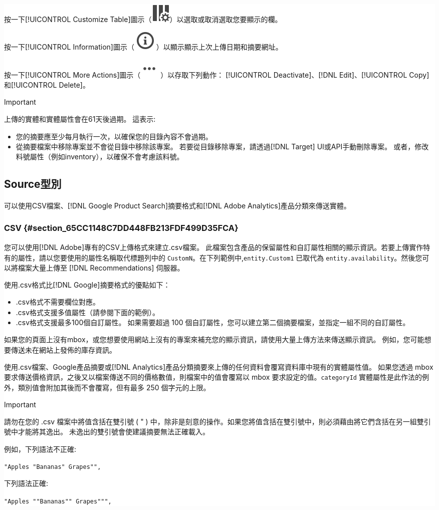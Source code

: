 按一下[!UICONTROL Customize Table]圖示（![自訂表格圖示](/help/main/assets/icons/ColumnSetting.svg)）以選取或取消選取您要顯示的欄。

按一下[!UICONTROL Information]圖示（ ![資訊圖示](/help/main/assets/icons/InfoOutline.svg) ）以顯示顯示上次上傳日期和摘要網址。

按一下[!UICONTROL More Actions]圖示（![更多動作圖示](/help/main/assets/icons/MoreSmallList.svg) ）以存取下列動作： [!UICONTROL Deactivate]、[!DNL Edit]、[!UICONTROL Copy]和[!UICONTROL Delete]。

>[!IMPORTANT]
>
>上傳的實體和實體屬性會在61天後過期。 這表示:
>
>* 您的摘要應至少每月執行一次，以確保您的目錄內容不會過期。
>* 從摘要檔案中移除專案並不會從目錄中移除該專案。 若要從目錄移除專案，請透過[!DNL Target] UI或API手動刪除專案。 或者，修改料號屬性（例如inventory），以確保不會考慮該料號。

## Source型別

可以使用CSV檔案、[!DNL Google Product Search]摘要格式和[!DNL Adobe Analytics]產品分類來傳送實體。

### CSV {#section_65CC1148C7DD448FB213FDF499D35FCA}

您可以使用[!DNL Adobe]專有的CSV上傳格式來建立.csv檔案。 此檔案包含產品的保留屬性和自訂屬性相關的顯示資訊。若要上傳實作特有的屬性，請以您要使用的屬性名稱取代標題列中的 `CustomN`。在下列範例中,`entity.Custom1` 已取代為 `entity.availability`。然後您可以將檔案大量上傳至 [!DNL Recommendations] 伺服器。

使用.csv格式比[!DNL Google]摘要格式的優點如下：

* .csv格式不需要欄位對應。
* .csv格式支援多值屬性（請參閱下面的範例）。
* .csv格式支援最多100個自訂屬性。 如果需要超過 100 個自訂屬性，您可以建立第二個摘要檔案，並指定一組不同的自訂屬性。

如果您的頁面上沒有mbox，或您想要使用網站上沒有的專案來補充您的顯示資訊，請使用大量上傳方法來傳送顯示資訊。 例如，您可能想要傳送未在網站上發佈的庫存資訊。

使用.csv檔案、Google產品摘要或[!DNL Analytics]產品分類摘要來上傳的任何資料會覆寫資料庫中現有的實體屬性值。 如果您透過 mbox 要求傳送價格資訊，之後又以檔案傳送不同的價格數值，則檔案中的值會覆寫以 mbox 要求設定的值。`categoryId` 實體屬性是此作法的例外，類別值會附加其後而不會覆寫，但有最多 250 個字元的上限。

>[!IMPORTANT]
>
>請勿在您的 .csv 檔案中將值含括在雙引號 ( &quot; ) 中，除非是刻意的操作。如果您將值含括在雙引號中，則必須藉由將它們含括在另一組雙引號中才能將其逸出。 未逸出的雙引號會使建議摘要無法正確載入。

例如，下列語法不正確:

```
"Apples "Bananas" Grapes"",
```

下列語法正確:

```
"Apples ""Bananas"" Grapes""",
```
